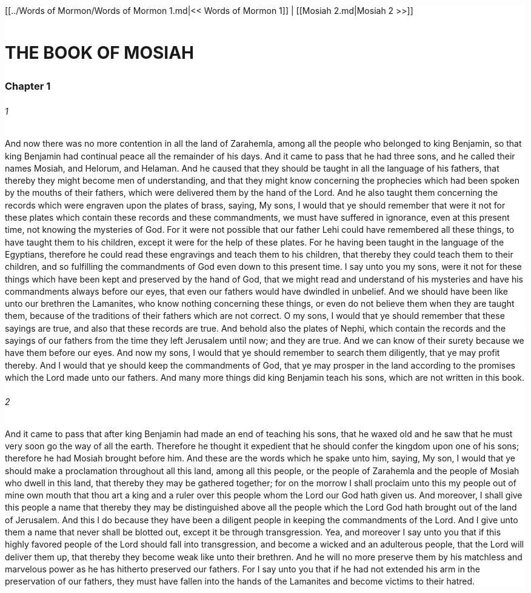 [[../Words of Mormon/Words of Mormon 1.md|<< Words of Mormon 1]]  |  [[Mosiah 2.md|Mosiah 2 >>]]

# THE BOOK OF MOSIAH
### Chapter 1
###### 1
And now there was no more contention in all the land of Zarahemla, among all the people who belonged to king Benjamin, so that king Benjamin had continual peace all the remainder of his days. And it came to pass that he had three sons, and he called their names Mosiah, and Helorum, and Helaman. And he caused that they should be taught in all the language of his fathers, that thereby they might become men of understanding, and that they might know concerning the prophecies which had been spoken by the mouths of their fathers, which were delivered them by the hand of the Lord. And he also taught them concerning the records which were engraven upon the plates of brass, saying, My sons, I would that ye should remember that were it not for these plates which contain these records and these commandments, we must have suffered in ignorance, even at this present time, not knowing the mysteries of God. For it were not possible that our father Lehi could have remembered all these things, to have taught them to his children, except it were for the help of these plates. For he having been taught in the language of the Egyptians, therefore he could read these engravings and teach them to his children, that thereby they could teach them to their children, and so fulfilling the commandments of God even down to this present time. I say unto you my sons, were it not for these things which have been kept and preserved by the hand of God, that we might read and understand of his mysteries and have his commandments always before our eyes, that even our fathers would have dwindled in unbelief. And we should have been like unto our brethren the Lamanites, who know nothing concerning these things, or even do not believe them when they are taught them, because of the traditions of their fathers which are not correct. O my sons, I would that ye should remember that these sayings are true, and also that these records are true. And behold also the plates of Nephi, which contain the records and the sayings of our fathers from the time they left Jerusalem until now; and they are true. And we can know of their surety because we have them before our eyes. And now my sons, I would that ye should remember to search them diligently, that ye may profit thereby. And I would that ye should keep the commandments of God, that ye may prosper in the land according to the promises which the Lord made unto our fathers. And many more things did king Benjamin teach his sons, which are not written in this book.

###### 2
And it came to pass that after king Benjamin had made an end of teaching his sons, that he waxed old and he saw that he must very soon go the way of all the earth. Therefore he thought it expedient that he should confer the kingdom upon one of his sons; therefore he had Mosiah brought before him. And these are the words which he spake unto him, saying, My son, I would that ye should make a proclamation throughout all this land, among all this people, or the people of Zarahemla and the people of Mosiah who dwell in this land, that thereby they may be gathered together; for on the morrow I shall proclaim unto this my people out of mine own mouth that thou art a king and a ruler over this people whom the Lord our God hath given us. And moreover, I shall give this people a name that thereby they may be distinguished above all the people which the Lord God hath brought out of the land of Jerusalem. And this I do because they have been a diligent people in keeping the commandments of the Lord. And I give unto them a name that never shall be blotted out, except it be through transgression. Yea, and moreover I say unto you that if this highly favored people of the Lord should fall into transgression, and become a wicked and an adulterous people, that the Lord will deliver them up, that thereby they become weak like unto their brethren. And he will no more preserve them by his matchless and marvelous power as he has hitherto preserved our fathers. For I say unto you that if he had not extended his arm in the preservation of our fathers, they must have fallen into the hands of the Lamanites and become victims to their hatred.
